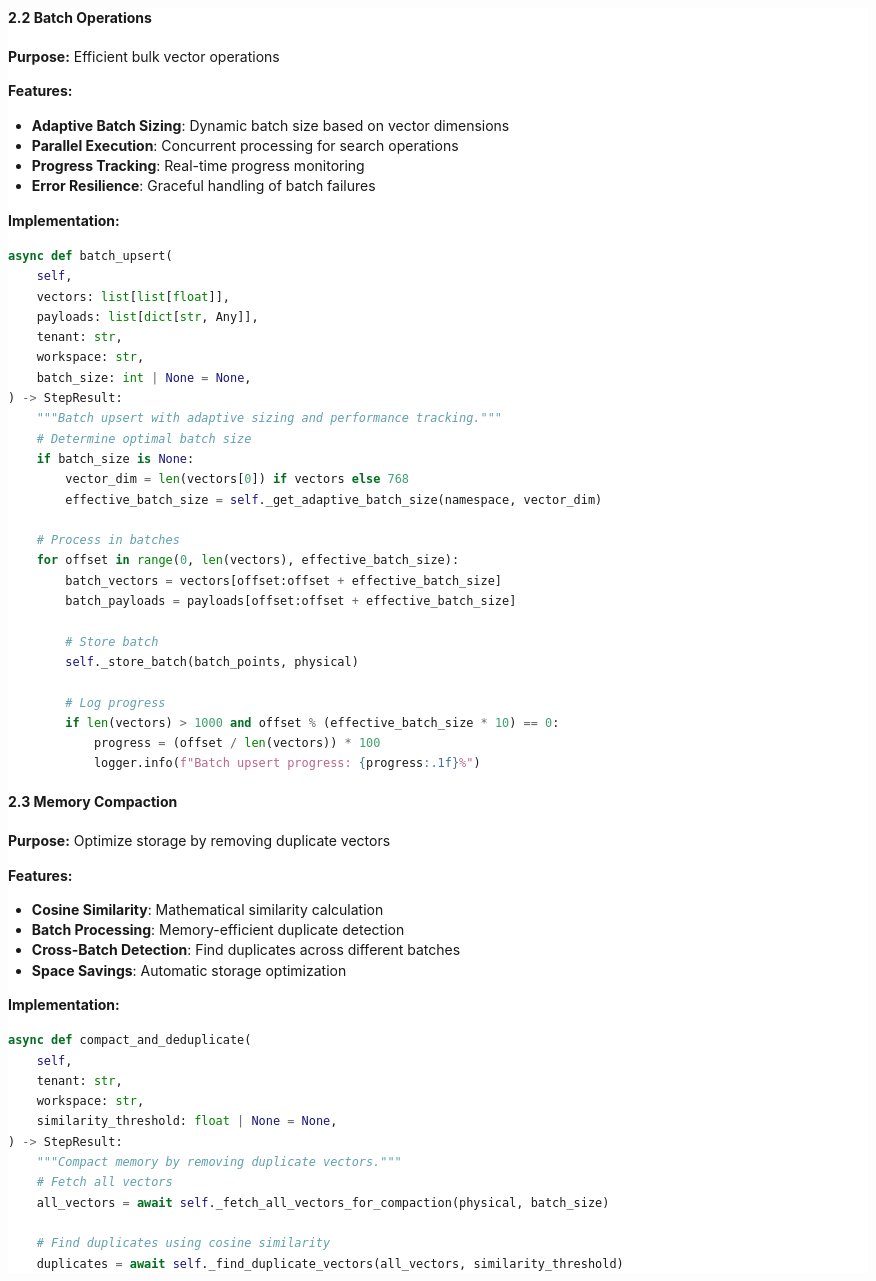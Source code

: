#### 2.2 Batch Operations

**Purpose:** Efficient bulk vector operations

**Features:**

- **Adaptive Batch Sizing**: Dynamic batch size based on vector dimensions
- **Parallel Execution**: Concurrent processing for search operations
- **Progress Tracking**: Real-time progress monitoring
- **Error Resilience**: Graceful handling of batch failures

**Implementation:**

```python
async def batch_upsert(
    self,
    vectors: list[list[float]],
    payloads: list[dict[str, Any]],
    tenant: str,
    workspace: str,
    batch_size: int | None = None,
) -> StepResult:
    """Batch upsert with adaptive sizing and performance tracking."""
    # Determine optimal batch size
    if batch_size is None:
        vector_dim = len(vectors[0]) if vectors else 768
        effective_batch_size = self._get_adaptive_batch_size(namespace, vector_dim)
    
    # Process in batches
    for offset in range(0, len(vectors), effective_batch_size):
        batch_vectors = vectors[offset:offset + effective_batch_size]
        batch_payloads = payloads[offset:offset + effective_batch_size]
        
        # Store batch
        self._store_batch(batch_points, physical)
        
        # Log progress
        if len(vectors) > 1000 and offset % (effective_batch_size * 10) == 0:
            progress = (offset / len(vectors)) * 100
            logger.info(f"Batch upsert progress: {progress:.1f}%")
```

#### 2.3 Memory Compaction

**Purpose:** Optimize storage by removing duplicate vectors

**Features:**

- **Cosine Similarity**: Mathematical similarity calculation
- **Batch Processing**: Memory-efficient duplicate detection
- **Cross-Batch Detection**: Find duplicates across different batches
- **Space Savings**: Automatic storage optimization

**Implementation:**

```python
async def compact_and_deduplicate(
    self,
    tenant: str,
    workspace: str,
    similarity_threshold: float | None = None,
) -> StepResult:
    """Compact memory by removing duplicate vectors."""
    # Fetch all vectors
    all_vectors = await self._fetch_all_vectors_for_compaction(physical, batch_size)
    
    # Find duplicates using cosine similarity
    duplicates = await self._find_duplicate_vectors(all_vectors, similarity_threshold)
```